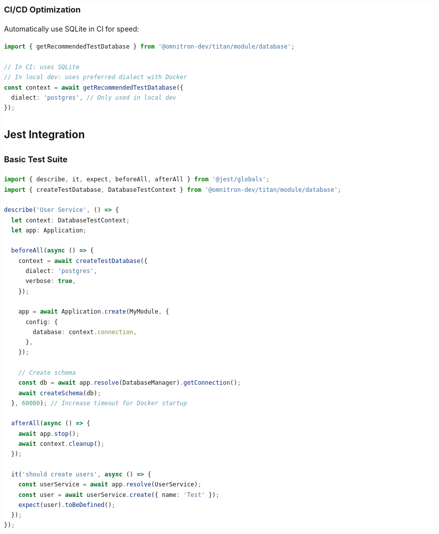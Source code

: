### CI/CD Optimization

Automatically use SQLite in CI for speed:

```typescript
import { getRecommendedTestDatabase } from '@omnitron-dev/titan/module/database';

// In CI: uses SQLite
// In local dev: uses preferred dialect with Docker
const context = await getRecommendedTestDatabase({
  dialect: 'postgres', // Only used in local dev
});
```

## Jest Integration

### Basic Test Suite

```typescript
import { describe, it, expect, beforeAll, afterAll } from '@jest/globals';
import { createTestDatabase, DatabaseTestContext } from '@omnitron-dev/titan/module/database';

describe('User Service', () => {
  let context: DatabaseTestContext;
  let app: Application;

  beforeAll(async () => {
    context = await createTestDatabase({
      dialect: 'postgres',
      verbose: true,
    });

    app = await Application.create(MyModule, {
      config: {
        database: context.connection,
      },
    });

    // Create schema
    const db = await app.resolve(DatabaseManager).getConnection();
    await createSchema(db);
  }, 60000); // Increase timeout for Docker startup

  afterAll(async () => {
    await app.stop();
    await context.cleanup();
  });

  it('should create users', async () => {
    const userService = await app.resolve(UserService);
    const user = await userService.create({ name: 'Test' });
    expect(user).toBeDefined();
  });
});
```
